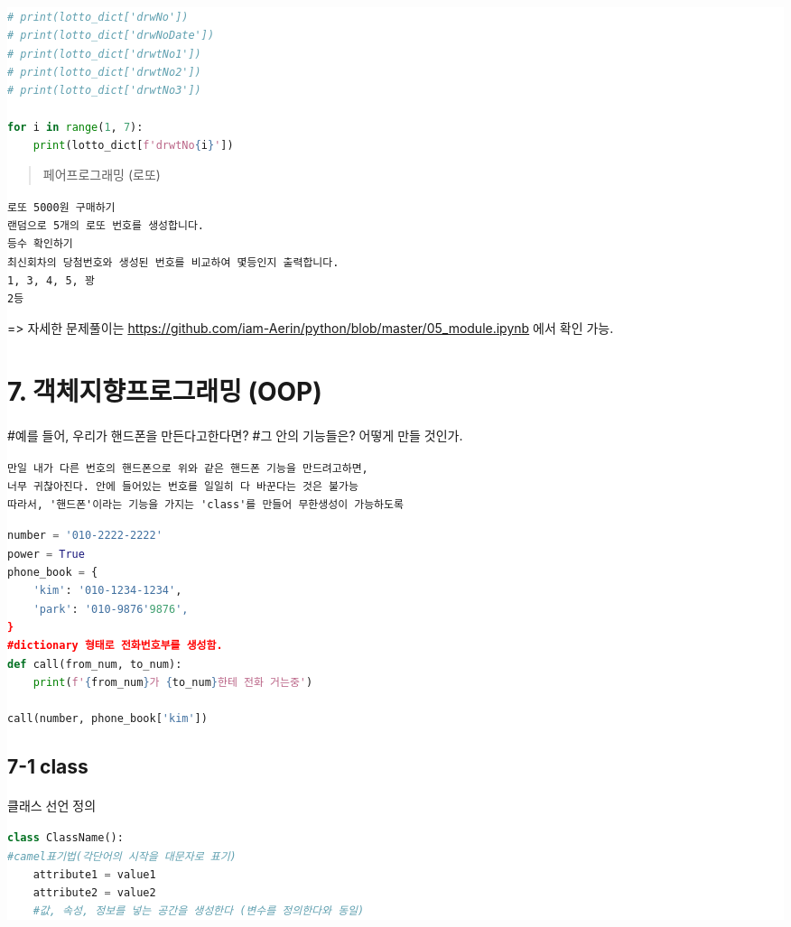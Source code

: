```python
# print(lotto_dict['drwNo'])
# print(lotto_dict['drwNoDate'])
# print(lotto_dict['drwtNo1'])
# print(lotto_dict['drwtNo2'])
# print(lotto_dict['drwtNo3'])

for i in range(1, 7):
    print(lotto_dict[f'drwtNo{i}'])
```
> 페어프로그래밍 (로또)
```
로또 5000원 구매하기
랜덤으로 5개의 로또 번호를 생성합니다.
등수 확인하기
최신회차의 당첨번호와 생성된 번호를 비교하여 몇등인지 출력합니다.
1, 3, 4, 5, 꽝
2등
```
=> 자세한 문제풀이는 https://github.com/iam-Aerin/python/blob/master/05_module.ipynb 에서 확인 가능.

# 7. 객체지향프로그래밍 (OOP)
#예를 들어, 우리가 핸드폰을 만든다고한다면? 
#그 안의 기능들은? 어떻게 만들 것인가.

```
만일 내가 다른 번호의 핸드폰으로 위와 같은 핸드폰 기능을 만드려고하면,
너무 귀찮아진다. 안에 들어있는 번호를 일일히 다 바꾼다는 것은 불가능
따라서, '핸드폰'이라는 기능을 가지는 'class'를 만들어 무한생성이 가능하도록
```

```python
number = '010-2222-2222'
power = True
phone_book = {
    'kim': '010-1234-1234',
    'park': '010-9876'9876',
}
#dictionary 형태로 전화번호부를 생성함. 
def call(from_num, to_num):
    print(f'{from_num}가 {to_num}한테 전화 거는중')

call(number, phone_book['kim'])
```

## 7-1 class
클래스 선언 정의
```python
class ClassName():
#camel표기법(각단어의 시작을 대문자로 표기)
    attribute1 = value1
    attribute2 = value2
    #값, 속성, 정보를 넣는 공간을 생성한다 (변수를 정의한다와 동일)
```
